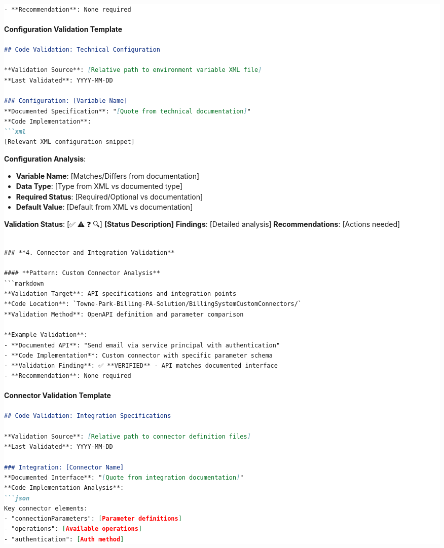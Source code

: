 ```
- **Recommendation**: None required
```

#### **Configuration Validation Template**
```markdown
## Code Validation: Technical Configuration

**Validation Source**: [Relative path to environment variable XML file]
**Last Validated**: YYYY-MM-DD

### Configuration: [Variable Name]
**Documented Specification**: "[Quote from technical documentation]"
**Code Implementation**:
```xml
[Relevant XML configuration snippet]
```

**Configuration Analysis**:
- **Variable Name**: [Matches/Differs from documentation]
- **Data Type**: [Type from XML vs documented type]
- **Required Status**: [Required/Optional vs documentation]
- **Default Value**: [Default from XML vs documentation]

**Validation Status**: [✅ ⚠️ ❓ 🔍] **[Status Description]**
**Findings**: [Detailed analysis]
**Recommendations**: [Actions needed]
```

### **4. Connector and Integration Validation**

#### **Pattern: Custom Connector Analysis**
```markdown
**Validation Target**: API specifications and integration points
**Code Location**: `Towne-Park-Billing-PA-Solution/BillingSystemCustomConnectors/`
**Validation Method**: OpenAPI definition and parameter comparison

**Example Validation**:
- **Documented API**: "Send email via service principal with authentication"
- **Code Implementation**: Custom connector with specific parameter schema
- **Validation Finding**: ✅ **VERIFIED** - API matches documented interface
- **Recommendation**: None required
```

#### **Connector Validation Template**
```markdown
## Code Validation: Integration Specifications

**Validation Source**: [Relative path to connector definition files]
**Last Validated**: YYYY-MM-DD

### Integration: [Connector Name]
**Documented Interface**: "[Quote from integration documentation]"
**Code Implementation Analysis**:
```json
Key connector elements:
- "connectionParameters": [Parameter definitions]
- "operations": [Available operations]
- "authentication": [Auth method]
```
